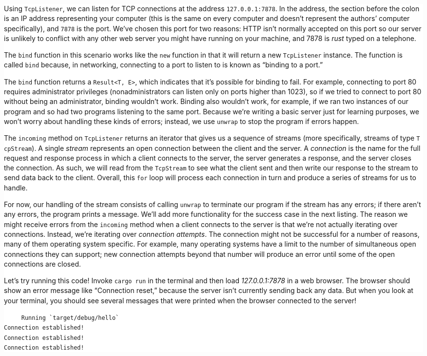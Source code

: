 Using `TcpListener`, we can listen for TCP connections at the address
`127.0.0.1:7878`. In the address, the section before the colon is an IP address
representing your computer (this is the same on every computer and doesn’t
represent the authors’ computer specifically), and `7878` is the port. We’ve
chosen this port for two reasons: HTTP isn’t normally accepted on this port so
our server is unlikely to conflict with any other web server you might have
running on your machine, and 7878 is *rust* typed on a telephone.

The `bind` function in this scenario works like the `new` function in that it
will return a new `TcpListener` instance. The function is called `bind`
because, in networking, connecting to a port to listen to is known as “binding
to a port.”

The `bind` function returns a `Result<T, E>`, which indicates that it’s
possible for binding to fail. For example, connecting to port 80 requires
administrator privileges (nonadministrators can listen only on ports higher
than 1023), so if we tried to connect to port 80 without being an
administrator, binding wouldn’t work. Binding also wouldn’t work, for example,
if we ran two instances of our program and so had two programs listening to the
same port. Because we’re writing a basic server just for learning purposes, we
won’t worry about handling these kinds of errors; instead, we use `unwrap` to
stop the program if errors happen.

The `incoming` method on `TcpListener` returns an iterator that gives us a
sequence of streams (more specifically, streams of type `TcpStream`). A single
*stream* represents an open connection between the client and the server. A
*connection* is the name for the full request and response process in which a
client connects to the server, the server generates a response, and the server
closes the connection. As such, we will read from the `TcpStream` to see what
the client sent and then write our response to the stream to send data back to
the client. Overall, this `for` loop will process each connection in turn and
produce a series of streams for us to handle.

For now, our handling of the stream consists of calling `unwrap` to terminate
our program if the stream has any errors; if there aren’t any errors, the
program prints a message. We’ll add more functionality for the success case in
the next listing. The reason we might receive errors from the `incoming` method
when a client connects to the server is that we’re not actually iterating over
connections. Instead, we’re iterating over *connection attempts*. The
connection might not be successful for a number of reasons, many of them
operating system specific. For example, many operating systems have a limit to
the number of simultaneous open connections they can support; new connection
attempts beyond that number will produce an error until some of the open
connections are closed.

Let’s try running this code! Invoke `cargo run` in the terminal and then load
*127.0.0.1:7878* in a web browser. The browser should show an error message
like “Connection reset,” because the server isn’t currently sending back any
data. But when you look at your terminal, you should see several messages that
were printed when the browser connected to the server!

```text
     Running `target/debug/hello`
Connection established!
Connection established!
Connection established!
```
